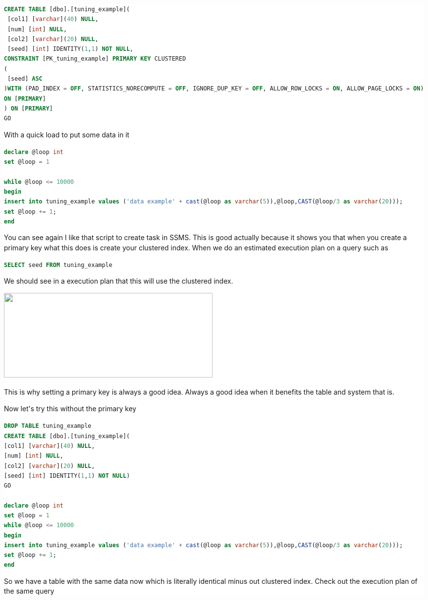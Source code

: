 ```sql
CREATE TABLE [dbo].[tuning_example](
 [col1] [varchar](40) NULL,
 [num] [int] NULL,
 [col2] [varchar](20) NULL,
 [seed] [int] IDENTITY(1,1) NOT NULL,
CONSTRAINT [PK_tuning_example] PRIMARY KEY CLUSTERED 
(
 [seed] ASC
)WITH (PAD_INDEX = OFF, STATISTICS_NORECOMPUTE = OFF, IGNORE_DUP_KEY = OFF, ALLOW_ROW_LOCKS = ON, ALLOW_PAGE_LOCKS = ON) ON [PRIMARY]
) ON [PRIMARY]
GO
```
With a quick load to put some data in it

```sql
declare @loop int
set @loop = 1

while @loop <= 10000
begin
insert into tuning_example values ('data example' + cast(@loop as varchar(5)),@loop,CAST(@loop/3 as varchar(20))); 
set @loop += 1;
end
```
You can see again I like that script to create task in SSMS. This is good actually because it shows you that when you create a primary key what this does is create your clustered index. When we do an estimated execution plan on a query such as

```sql
SELECT seed FROM tuning_example
```
We should see in a execution plan that this will use the clustered index. 

<div class="image_block">
  <img src="https://lessthandot.z19.web.core.windows.net/wp-content/uploads/blogs/DataMgmt//idx_plan1.gif" alt="" title="" width="427" height="173" />
</div>

This is why setting a primary key is always a good idea. Always a good idea when it benefits the table and system that is. 

Now let's try this without the primary key

```sql
DROP TABLE tuning_example
CREATE TABLE [dbo].[tuning_example](
[col1] [varchar](40) NULL,
[num] [int] NULL,
[col2] [varchar](20) NULL,
[seed] [int] IDENTITY(1,1) NOT NULL) 
GO

declare @loop int
set @loop = 1
while @loop <= 10000
begin
insert into tuning_example values ('data example' + cast(@loop as varchar(5)),@loop,CAST(@loop/3 as varchar(20))); 
set @loop += 1;
end
```
So we have a table with the same data now which is literally identical minus out clustered index. Check out the execution plan of the same query 
